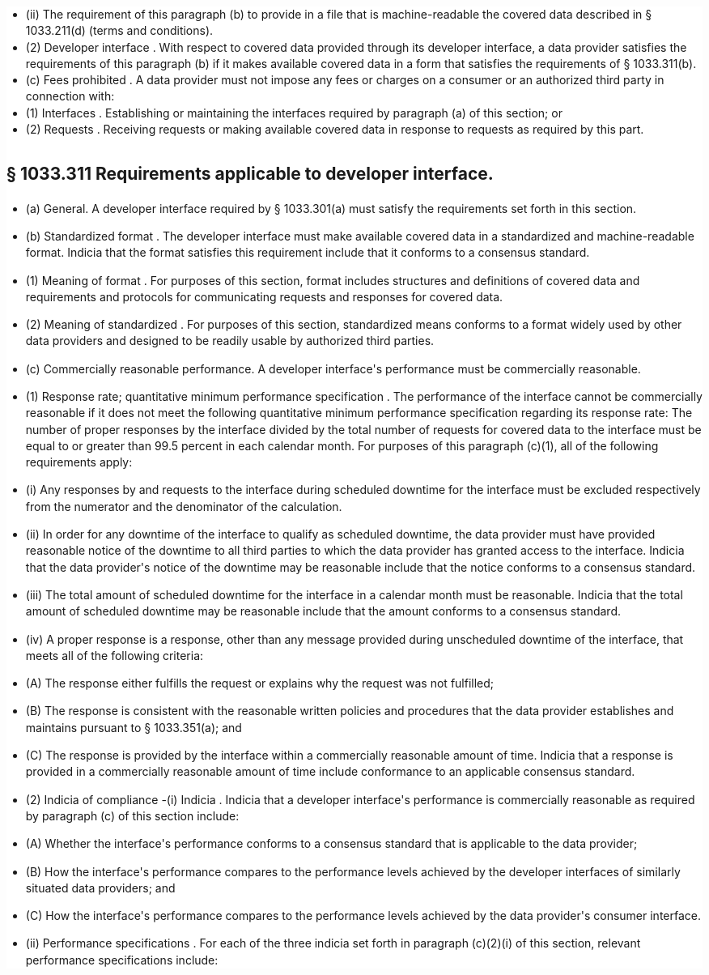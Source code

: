- (ii) The requirement of this paragraph (b) to provide in a file that is machine-readable the covered data described in § 1033.211(d) (terms and conditions).
- (2) Developer interface .  With respect to covered data provided through its developer interface, a data provider satisfies the requirements of this paragraph (b) if it makes available covered data in a form that satisfies the requirements of § 1033.311(b).
- (c) Fees prohibited .  A data provider must not impose any fees or charges on a consumer or an authorized third party in connection with:
- (1) Interfaces .  Establishing or maintaining the interfaces required by paragraph (a) of this section; or
- (2) Requests .  Receiving requests or making available covered data in response to requests as required by this part.

## § 1033.311 Requirements applicable to developer interface.

- (a) General. A developer interface required by § 1033.301(a) must satisfy the requirements set forth in this section.
- (b) Standardized format .  The developer interface must make available covered data in a standardized and machine-readable format. Indicia that the format satisfies this requirement include that it conforms to a consensus standard.
- (1) Meaning of format .  For purposes of this section, format includes structures and definitions of covered data and requirements and protocols for communicating requests and responses for covered data.
- (2) Meaning of standardized .  For purposes of this section, standardized means conforms to a format widely used by other data providers and designed to be readily usable by authorized third parties.

- (c) Commercially reasonable performance. A developer interface's performance must be commercially reasonable.
- (1) Response rate; quantitative minimum performance specification .  The performance of the interface cannot be commercially reasonable if it does not meet the following quantitative minimum performance specification regarding its response rate: The number of proper responses by the interface divided by the total number of requests for covered data to the interface must be equal to or greater than 99.5 percent in each calendar month. For purposes of this paragraph (c)(1), all of the following requirements apply:
- (i) Any responses by and requests to the interface during scheduled downtime for the interface must be excluded respectively from the numerator and the denominator of the calculation.
- (ii) In order for any downtime of the interface to qualify as scheduled downtime, the data provider must have provided reasonable notice of the downtime to all third parties to which the data provider has granted access to the interface. Indicia that the data provider's notice of the downtime may be reasonable include that the notice conforms to a consensus standard.
- (iii) The total amount of scheduled downtime for the interface in a calendar month must be reasonable. Indicia that the total amount of scheduled downtime may be reasonable include that the amount conforms to a consensus standard.
- (iv) A proper response is a response, other than any message provided during unscheduled downtime of the interface, that meets all of the following criteria:
- (A) The response either fulfills the request or explains why the request was not fulfilled;
- (B) The response is consistent with the reasonable written policies and procedures that the data provider establishes and maintains pursuant to § 1033.351(a); and

- (C) The response is provided by the interface within a commercially reasonable amount of time. Indicia that a response is provided in a commercially reasonable amount of time include conformance to an applicable consensus standard.
- (2) Indicia of compliance -(i) Indicia .  Indicia that a developer interface's performance is commercially reasonable as required by paragraph (c) of this section include:
- (A) Whether the interface's performance conforms to a consensus standard that is applicable to the data provider;
- (B) How the interface's performance compares to the performance levels achieved by the developer interfaces of similarly situated data providers; and
- (C) How the interface's performance compares to the performance levels achieved by the data provider's consumer interface.
- (ii) Performance specifications .  For each of the three indicia set forth in paragraph (c)(2)(i) of this section, relevant performance specifications include: